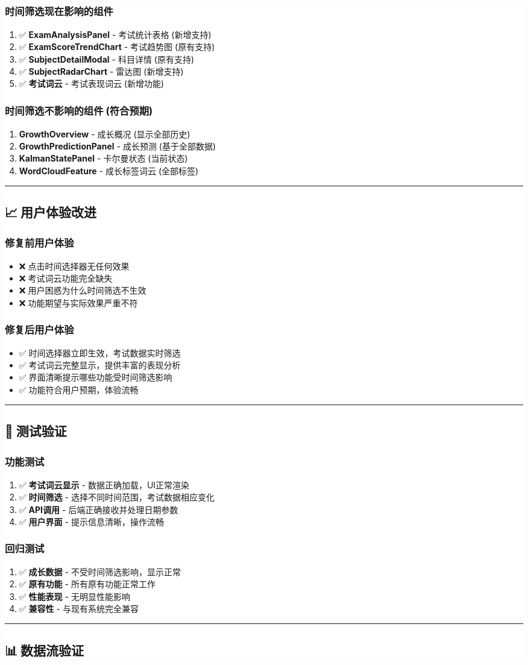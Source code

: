 ### **时间筛选现在影响的组件**
1. ✅ **ExamAnalysisPanel** - 考试统计表格 (新增支持)
2. ✅ **ExamScoreTrendChart** - 考试趋势图 (原有支持)
3. ✅ **SubjectDetailModal** - 科目详情 (原有支持)
4. ✅ **SubjectRadarChart** - 雷达图 (新增支持)
5. ✅ **考试词云** - 考试表现词云 (新增功能)

### **时间筛选不影响的组件** (符合预期)
1. **GrowthOverview** - 成长概况 (显示全部历史)
2. **GrowthPredictionPanel** - 成长预测 (基于全部数据)
3. **KalmanStatePanel** - 卡尔曼状态 (当前状态)
4. **WordCloudFeature** - 成长标签词云 (全部标签)

---

## 📈 **用户体验改进**

### **修复前用户体验**
- ❌ 点击时间选择器无任何效果
- ❌ 考试词云功能完全缺失
- ❌ 用户困惑为什么时间筛选不生效
- ❌ 功能期望与实际效果严重不符

### **修复后用户体验**
- ✅ 时间选择器立即生效，考试数据实时筛选
- ✅ 考试词云完整显示，提供丰富的表现分析
- ✅ 界面清晰提示哪些功能受时间筛选影响
- ✅ 功能符合用户预期，体验流畅

---

## 🧪 **测试验证**

### **功能测试**
1. ✅ **考试词云显示** - 数据正确加载，UI正常渲染
2. ✅ **时间筛选** - 选择不同时间范围，考试数据相应变化
3. ✅ **API调用** - 后端正确接收并处理日期参数
4. ✅ **用户界面** - 提示信息清晰，操作流畅

### **回归测试**
1. ✅ **成长数据** - 不受时间筛选影响，显示正常
2. ✅ **原有功能** - 所有原有功能正常工作
3. ✅ **性能表现** - 无明显性能影响
4. ✅ **兼容性** - 与现有系统完全兼容

---

## 📊 **数据流验证**
